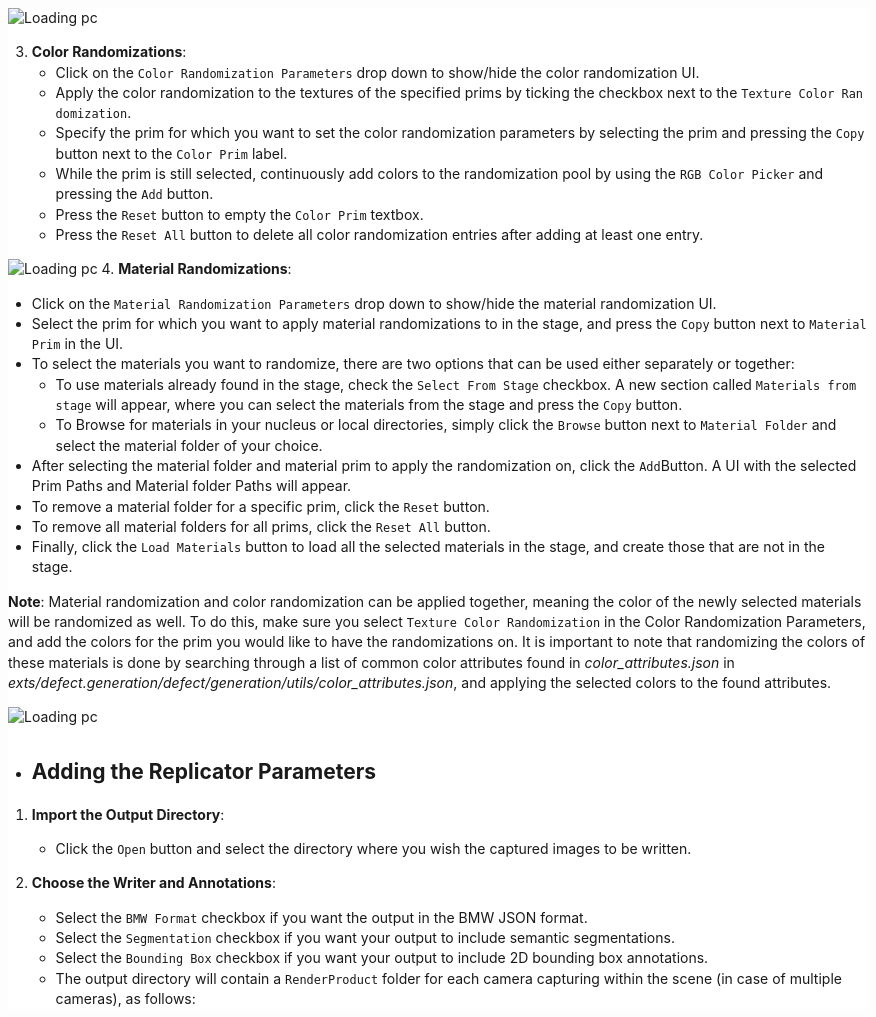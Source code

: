 ![Loading pc](./exts/defect.generation/data/extension_preview_7.png)

3. **Color Randomizations**:
   * Click on the `Color Randomization Parameters` drop down to show/hide the color randomization UI.
   * Apply the color randomization to the textures of the specified prims by ticking the checkbox next to the `Texture Color Randomization`.
   * Specify the prim for which you want to set the color randomization parameters by selecting the prim and pressing the `Copy` button next to the `Color Prim` label.
   * While the prim is still selected, continuously add colors to the randomization pool by using the `RGB Color Picker` and pressing the `Add` button.
   * Press the `Reset` button to empty the `Color Prim` textbox.
   * Press the `Reset All` button to delete all color randomization entries after adding at least one entry.
   
![Loading pc](./exts/defect.generation/data/extension_preview_8.png)
4. **Material Randomizations**: 
   * Click on the `Material Randomization Parameters` drop down to show/hide the material randomization UI. 
   * Select the prim for which you want to apply material randomizations to in the stage, and press the `Copy` button next to `Material Prim` in the UI. 
   * To select the materials you want to randomize, there are two options that can be used either separately or together: 
      - To use materials already found in the stage, check the `Select From Stage` checkbox. A new section called `Materials from stage` will appear, where you can select the materials from the stage and press the `Copy` button. 
      - To Browse for materials in your nucleus or local directories, simply click the `Browse` button next to `Material Folder` and select the material folder of your choice. 
   * After selecting the material folder and material prim to apply the randomization on, click the `Add`Button. A UI with the selected Prim Paths and Material folder Paths will appear. 
   * To remove a material folder for a specific prim, click the `Reset` button. 
   * To remove all material folders for all prims, click the `Reset All` button.
   * Finally, click the `Load Materials` button to load all the selected materials in the stage, and create those that are not in the stage. 

**Note**: Material randomization and color randomization can be applied together, meaning the color of the newly selected materials will be randomized as well. To do this, make sure you select `Texture Color Randomization` in the Color Randomization Parameters, and add the colors for the prim you would like to have the randomizations on. It is important to note that randomizing the colors of these materials is done by searching through a list of common color attributes found in *color_attributes.json* in *exts/defect.generation/defect/generation/utils/color_attributes.json*, and applying the selected colors to the found attributes. 

![Loading pc](./exts/defect.generation/data/extension_preview_9.png)
* ## Adding the Replicator Parameters

1. **Import the Output Directory**:
   - Click the `Open` button and select the directory where you wish the captured images to be written.

2. **Choose the Writer and Annotations**:
   - Select the `BMW Format` checkbox if you want the output in the BMW JSON format.
   - Select the `Segmentation` checkbox if you want your output to include semantic segmentations.
   - Select the `Bounding Box` checkbox if you want your output to include 2D bounding box annotations.
   - The output directory will contain a `RenderProduct` folder for each camera capturing within the scene (in case of multiple cameras), as follows:
